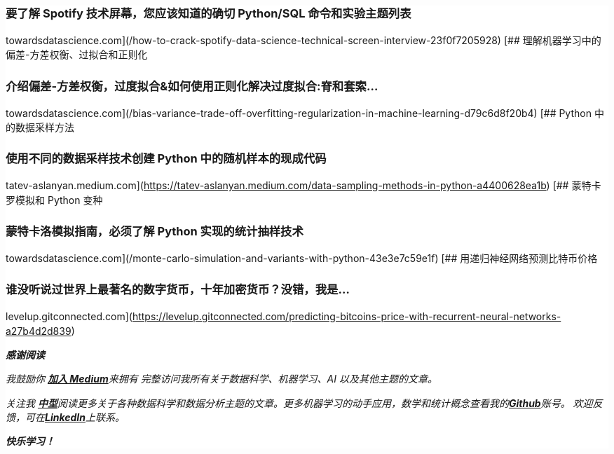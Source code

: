 ### 要了解 Spotify 技术屏幕，您应该知道的确切 Python/SQL 命令和实验主题列表

towardsdatascience.com](/how-to-crack-spotify-data-science-technical-screen-interview-23f0f7205928) [](/bias-variance-trade-off-overfitting-regularization-in-machine-learning-d79c6d8f20b4) [## 理解机器学习中的偏差-方差权衡、过拟合和正则化

### 介绍偏差-方差权衡，过度拟合&如何使用正则化解决过度拟合:脊和套索…

towardsdatascience.com](/bias-variance-trade-off-overfitting-regularization-in-machine-learning-d79c6d8f20b4) [](https://tatev-aslanyan.medium.com/data-sampling-methods-in-python-a4400628ea1b) [## Python 中的数据采样方法

### 使用不同的数据采样技术创建 Python 中的随机样本的现成代码

tatev-aslanyan.medium.com](https://tatev-aslanyan.medium.com/data-sampling-methods-in-python-a4400628ea1b) [](/monte-carlo-simulation-and-variants-with-python-43e3e7c59e1f) [## 蒙特卡罗模拟和 Python 变种

### 蒙特卡洛模拟指南，必须了解 Python 实现的统计抽样技术

towardsdatascience.com](/monte-carlo-simulation-and-variants-with-python-43e3e7c59e1f) [](https://levelup.gitconnected.com/predicting-bitcoins-price-with-recurrent-neural-networks-a27b4d2d839) [## 用递归神经网络预测比特币价格

### 谁没听说过世界上最著名的数字货币，十年加密货币？没错，我是…

levelup.gitconnected.com](https://levelup.gitconnected.com/predicting-bitcoins-price-with-recurrent-neural-networks-a27b4d2d839) 

***感谢阅读***

*我鼓励你* [***加入 Medium***](https://tatev-aslanyan.medium.com/membership)**来拥有* *完整访问我所有关于数据科学、机器学习、AI 以及其他主题的文章。**

**关注我* [***中型***](https://medium.com/@tatev-aslanyan)**阅读更多关于各种数据科学和数据分析主题的文章。更多机器学习的动手应用，数学和统计概念查看我的*[***Github***](https://github.com/TatevKaren)**账号。
欢迎反馈，可在*[***LinkedIn***](https://www.linkedin.com/in/tatev-karen-aslanyan/)*上联系。****

*****快乐学习！*****